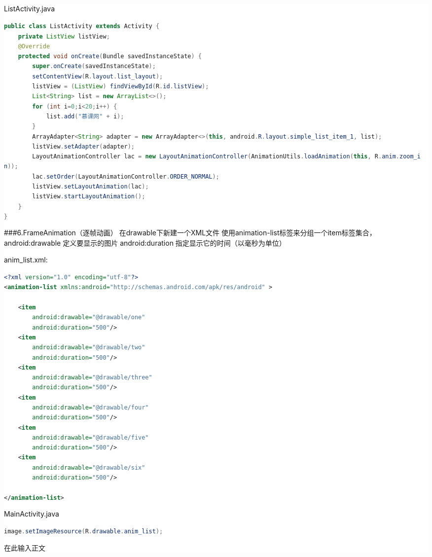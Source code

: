 ListActivity.java
```java
public class ListActivity extends Activity {
    private ListView listView;
    @Override
    protected void onCreate(Bundle savedInstanceState) {
        super.onCreate(savedInstanceState);
        setContentView(R.layout.list_layout);
        listView = (ListView) findViewById(R.id.listView);
        List<String> list = new ArrayList<>();
        for (int i=0;i<20;i++) {
            list.add("慕课网" + i);
        }
        ArrayAdapter<String> adapter = new ArrayAdapter<>(this, android.R.layout.simple_list_item_1, list);
        listView.setAdapter(adapter);
        LayoutAnimationController lac = new LayoutAnimationController(AnimationUtils.loadAnimation(this, R.anim.zoom_in));
        lac.setOrder(LayoutAnimationController.ORDER_NORMAL);
        listView.setLayoutAnimation(lac);
        listView.startLayoutAnimation();
    }
}
```
###6.FrameAnimation（逐帧动画）
在drawable下新建一个XML文件
使用animation-list标签来分组一个item标签集合，
android:drawable 定义要显示的图片
android:duration 指定显示它的时间（以毫秒为单位）

anim_list.xml:
```xml
<?xml version="1.0" encoding="utf-8"?>
<animation-list xmlns:android="http://schemas.android.com/apk/res/android" >

    <item
        android:drawable="@drawable/one"
        android:duration="500"/>
    <item
        android:drawable="@drawable/two"
        android:duration="500"/>
    <item
        android:drawable="@drawable/three"
        android:duration="500"/>
    <item
        android:drawable="@drawable/four"
        android:duration="500"/>
    <item
        android:drawable="@drawable/five"
        android:duration="500"/>
    <item
        android:drawable="@drawable/six"
        android:duration="500"/>

</animation-list>
```
MainActivity.java
```java
image.setImageResource(R.drawable.anim_list);
```

在此输入正文




